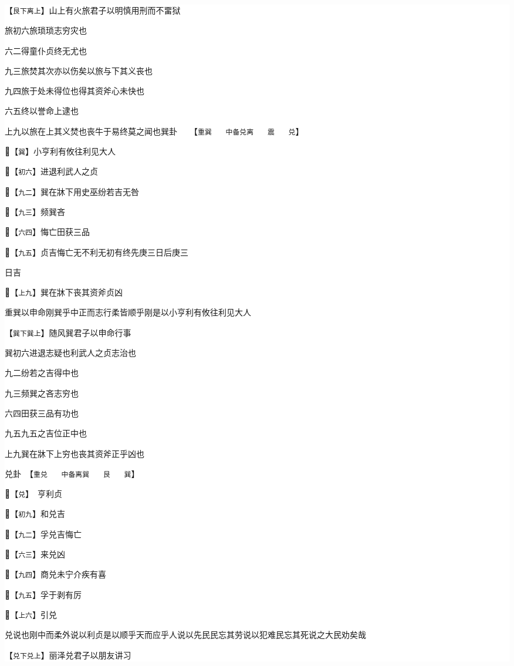 【`艮下离上`】山上有火旅君子以明慎用刑而不畱狱  

旅初六旅琐琐志穷灾也  

六二得童仆贞终无尤也  

九三旅焚其次亦以伤矣以旅与下其义丧也  

九四旅于处未得位也得其资斧心未快也  

六五终以誉命上逮也  

上九以旅在上其义焚也丧牛于易终莫之闻也巽卦　　【`重巽　　中备兑离　　震　　兑`】  

【`巽`】小亨利有攸往利见大人  

【`初六`】进退利武人之贞  

【`九二`】巽在牀下用史巫纷若吉无咎  

【`九三`】频巽吝  

【`六四`】悔亡田获三品  

【`九五`】贞吉悔亡无不利无初有终先庚三日后庚三  

日吉  

【`上九`】巽在牀下丧其资斧贞凶  

重巽以申命刚巽乎中正而志行柔皆顺乎刚是以小亨利有攸往利见大人  

【`巽下巽上`】随风巽君子以申命行事  

巽初六进退志疑也利武人之贞志治也  

九二纷若之吉得中也  

九三频巽之吝志穷也  

六四田获三品有功也  

九五九五之吉位正中也  

上九巽在牀下上穷也丧其资斧正乎凶也  

兑卦　【`重兑　　中备离巽　　艮　　巽`】  

【`兑`】　亨利贞  

【`初九`】和兑吉  

【`九二`】孚兑吉悔亡  

【`六三`】来兑凶  

【`九四`】商兑未宁介疾有喜  

【`九五`】孚于剥有厉  

【`上六`】引兑  

兑说也刚中而柔外说以利贞是以顺乎天而应乎人说以先民民忘其劳说以犯难民忘其死说之大民劝矣哉  

【`兑下兑上`】丽泽兑君子以朋友讲习  
